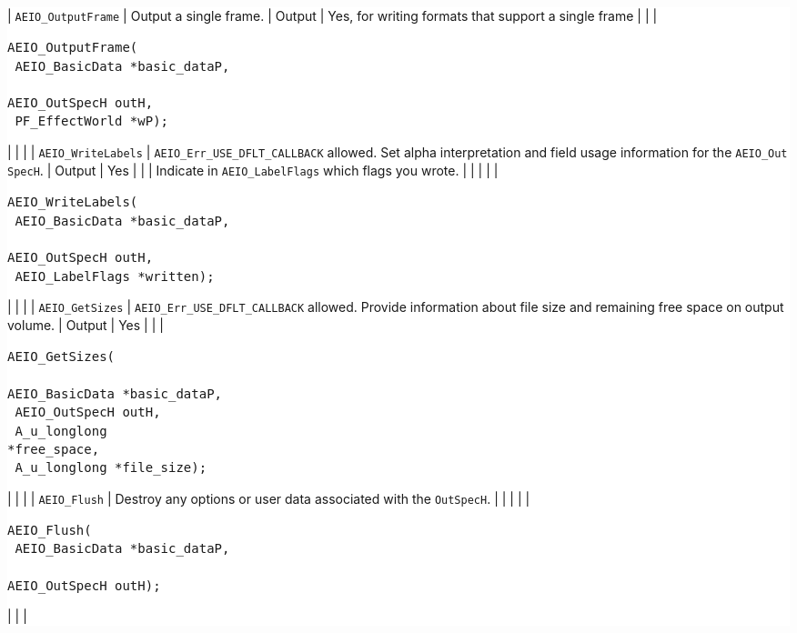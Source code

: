 | `AEIO_OutputFrame`            | Output a single frame.                                                                                                                                                                                                                                                                                                                                                                                                                                                                                                       | Output  | Yes, for writing formats that support a single frame  |
|                               | <pre lang="cpp">AEIO_OutputFrame(<br/>  AEIO_BasicData  \*basic_dataP,<br/>  AEIO_OutSpecH   outH,<br/>  PF_EffectWorld  \*wP);</pre>                                                                                                                                                                                                                                                                                                                                                                                        |         |                                                       |
| `AEIO_WriteLabels`            | `AEIO_Err_USE_DFLT_CALLBACK` allowed. Set alpha interpretation and field usage information for the `AEIO_OutSpecH`.                                                                                                                                                                                                                                                                                                                                                                                                          | Output  | Yes                                                   |
|                               | Indicate in `AEIO_LabelFlags` which flags you wrote.                                                                                                                                                                                                                                                                                                                                                                                                                                                                         |         |                                                       |
|                               | <pre lang="cpp">AEIO_WriteLabels(<br/>  AEIO_BasicData   \*basic_dataP,<br/>  AEIO_OutSpecH    outH,<br/>  AEIO_LabelFlags  \*written);</pre>                                                                                                                                                                                                                                                                                                                                                                                |         |                                                       |
| `AEIO_GetSizes`               | `AEIO_Err_USE_DFLT_CALLBACK` allowed. Provide information about file size and remaining free space on output volume.                                                                                                                                                                                                                                                                                                                                                                                                         | Output  | Yes                                                   |
|                               | <pre lang="cpp">AEIO_GetSizes(<br/>  AEIO_BasicData  \*basic_dataP,<br/>  AEIO_OutSpecH   outH,<br/>  A_u_longlong    \*free_space,<br/>  A_u_longlong    \*file_size);</pre>                                                                                                                                                                                                                                                                                                                                                |         |                                                       |
| `AEIO_Flush`                  | Destroy any options or user data associated with the `OutSpecH`.                                                                                                                                                                                                                                                                                                                                                                                                                                                             |         |                                                       |
|                               | <pre lang="cpp">AEIO_Flush(<br/>  AEIO_BasicData  \*basic_dataP,<br/>  AEIO_OutSpecH   outH);</pre>                                                                                                                                                                                                                                                                                                                                                                                                                          |         |                                                       |